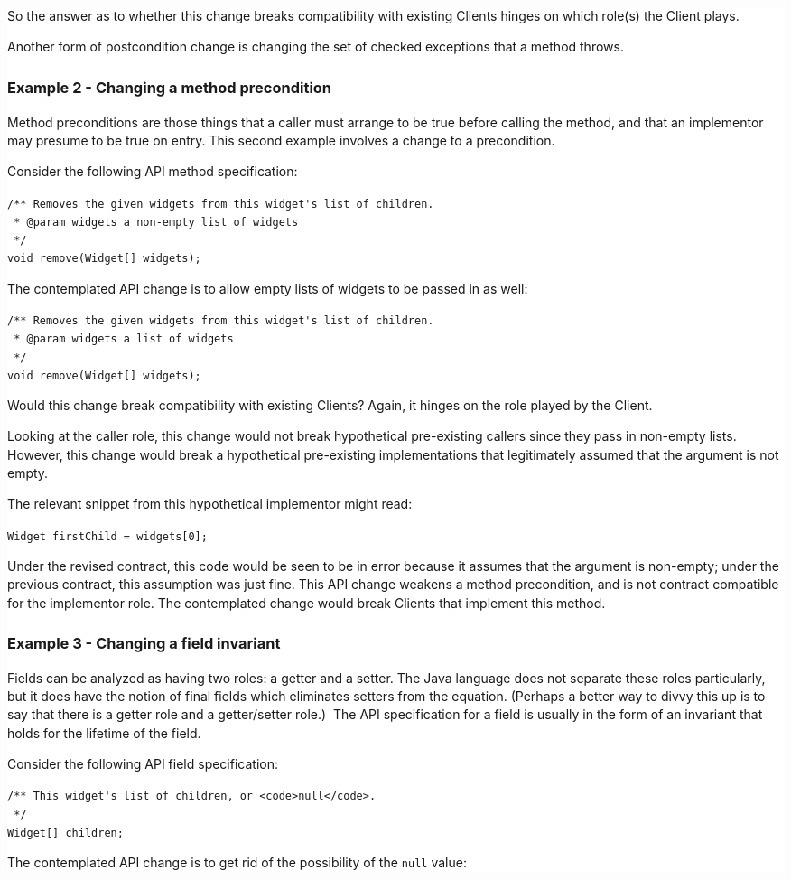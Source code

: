 So the answer as to whether this change breaks compatibility with existing Clients hinges on which role(s) the Client plays.

Another form of postcondition change is changing the set of checked exceptions that a method throws.

### Example 2 - Changing a method precondition

Method preconditions are those things that a caller must arrange to be true before calling the method, and that an implementor may presume to be true on entry. This second example involves a change to a precondition.

Consider the following API method specification:

    /** Removes the given widgets from this widget's list of children.
     * @param widgets a non-empty list of widgets
     */
    void remove(Widget[] widgets);
    
The contemplated API change is to allow empty lists of widgets to be passed in as well:

    /** Removes the given widgets from this widget's list of children.
     * @param widgets a list of widgets
     */
    void remove(Widget[] widgets);

Would this change break compatibility with existing Clients? Again, it hinges on the role played by the Client.

Looking at the caller role, this change would not break hypothetical pre-existing callers since they pass in non-empty lists. However, this change would break a hypothetical pre-existing implementations that legitimately assumed that the argument is not empty.

The relevant snippet from this hypothetical implementor might read:

    Widget firstChild = widgets[0];

Under the revised contract, this code would be seen to be in error because it assumes that the argument is non-empty; under the previous contract, this assumption was just fine. This API change weakens a method precondition, and is not contract compatible for the implementor role. The contemplated change would break Clients that implement this method.

### Example 3 - Changing a field invariant

Fields can be analyzed as having two roles: a getter and a setter. The Java language does not separate these roles particularly, but it does have the notion of final fields which eliminates setters from the equation. (Perhaps a better way to divvy this up is to say that there is a getter role and a getter/setter role.)  The API specification for a field is usually in the form of an invariant that holds for the lifetime of the field.

Consider the following API field specification:

    /** This widget's list of children, or <code>null</code>.
     */
    Widget[] children;
    
The contemplated API change is to get rid of the possibility of the `null` value:
